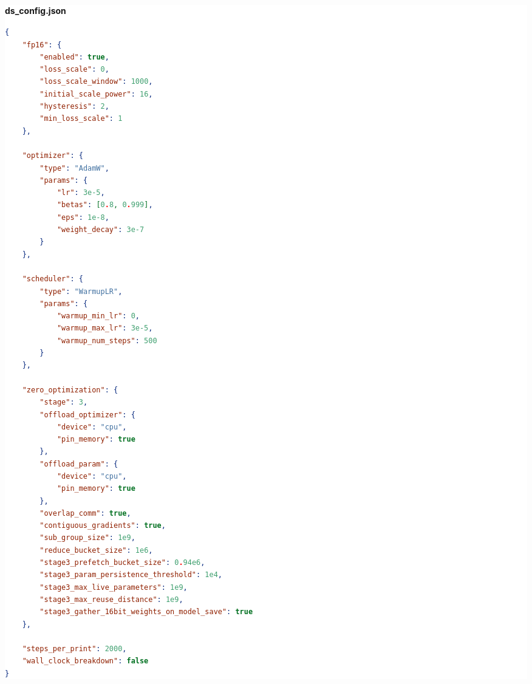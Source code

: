 **ds\_config.json**

```json
{
    "fp16": {
        "enabled": true,
        "loss_scale": 0,
        "loss_scale_window": 1000,
        "initial_scale_power": 16,
        "hysteresis": 2,
        "min_loss_scale": 1
    },
 
    "optimizer": {
        "type": "AdamW",
        "params": {
            "lr": 3e-5,
            "betas": [0.8, 0.999],
            "eps": 1e-8,
            "weight_decay": 3e-7
        }
    },
 
    "scheduler": {
        "type": "WarmupLR",
        "params": {
            "warmup_min_lr": 0,
            "warmup_max_lr": 3e-5,
            "warmup_num_steps": 500
        }
    },
 
    "zero_optimization": {
        "stage": 3,
        "offload_optimizer": {
            "device": "cpu",
            "pin_memory": true
        },
        "offload_param": {
            "device": "cpu",
            "pin_memory": true
        },
        "overlap_comm": true,
        "contiguous_gradients": true,
        "sub_group_size": 1e9,
        "reduce_bucket_size": 1e6,
        "stage3_prefetch_bucket_size": 0.94e6,
        "stage3_param_persistence_threshold": 1e4,
        "stage3_max_live_parameters": 1e9,
        "stage3_max_reuse_distance": 1e9,
        "stage3_gather_16bit_weights_on_model_save": true
    },
 
    "steps_per_print": 2000,
    "wall_clock_breakdown": false
}
```
